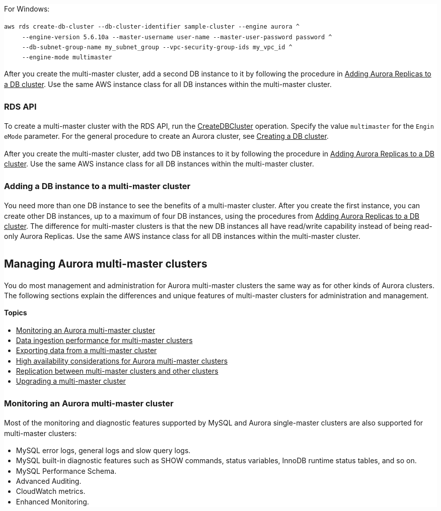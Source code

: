For Windows:

```
aws rds create-db-cluster --db-cluster-identifier sample-cluster --engine aurora ^
     --engine-version 5.6.10a --master-username user-name --master-user-password password ^
     --db-subnet-group-name my_subnet_group --vpc-security-group-ids my_vpc_id ^
     --engine-mode multimaster
```

 After you create the multi\-master cluster, add a second DB instance to it by following the procedure in [Adding Aurora Replicas to a DB cluster](aurora-replicas-adding.md)\. Use the same AWS instance class for all DB instances within the multi\-master cluster\. 

### RDS API<a name="aurora-multi-master-creating.api"></a>

 To create a multi\-master cluster with the RDS API, run the [CreateDBCluster](https://docs.aws.amazon.com/AmazonRDS/latest/APIReference/API_ModifyDBInstance.html) operation\. Specify the value `multimaster` for the `EngineMode` parameter\. For the general procedure to create an Aurora cluster, see [Creating a DB cluster](Aurora.CreateInstance.md#Aurora.CreateInstance.Creating)\. 

 After you create the multi\-master cluster, add two DB instances to it by following the procedure in [Adding Aurora Replicas to a DB cluster](aurora-replicas-adding.md)\. Use the same AWS instance class for all DB instances within the multi\-master cluster\. 

### Adding a DB instance to a multi\-master cluster<a name="aurora-multi-master-add-instance"></a>

 You need more than one DB instance to see the benefits of a multi\-master cluster\. After you create the first instance, you can create other DB instances, up to a maximum of four DB instances, using the procedures from [Adding Aurora Replicas to a DB cluster](aurora-replicas-adding.md)\. The difference for multi\-master clusters is that the new DB instances all have read/write capability instead of being read\-only Aurora Replicas\. Use the same AWS instance class for all DB instances within the multi\-master cluster\. 

## Managing Aurora multi\-master clusters<a name="aurora-multi-master-managing"></a>

 You do most management and administration for Aurora multi\-master clusters the same way as for other kinds of Aurora clusters\. The following sections explain the differences and unique features of multi\-master clusters for administration and management\. 

**Topics**
+ [Monitoring an Aurora multi\-master cluster](#aurora-multi-master-monitoring)
+ [Data ingestion performance for multi\-master clusters](#aurora-multi-master-ETL)
+ [Exporting data from a multi\-master cluster](#aurora-multi-master-exporting)
+ [High availability considerations for Aurora multi\-master clusters](#aurora-multi-master-HA)
+ [Replication between multi\-master clusters and other clusters](#aurora-multi-master-replication)
+ [Upgrading a multi\-master cluster](#aurora-multi-master-upgrades)

### Monitoring an Aurora multi\-master cluster<a name="aurora-multi-master-monitoring"></a>

 Most of the monitoring and diagnostic features supported by MySQL and Aurora single\-master clusters are also supported for multi\-master clusters: 
+  MySQL error logs, general logs and slow query logs\. 
+  MySQL built\-in diagnostic features such as SHOW commands, status variables, InnoDB runtime status tables, and so on\. 
+  MySQL Performance Schema\. 
+  Advanced Auditing\. 
+  CloudWatch metrics\. 
+  Enhanced Monitoring\. 
